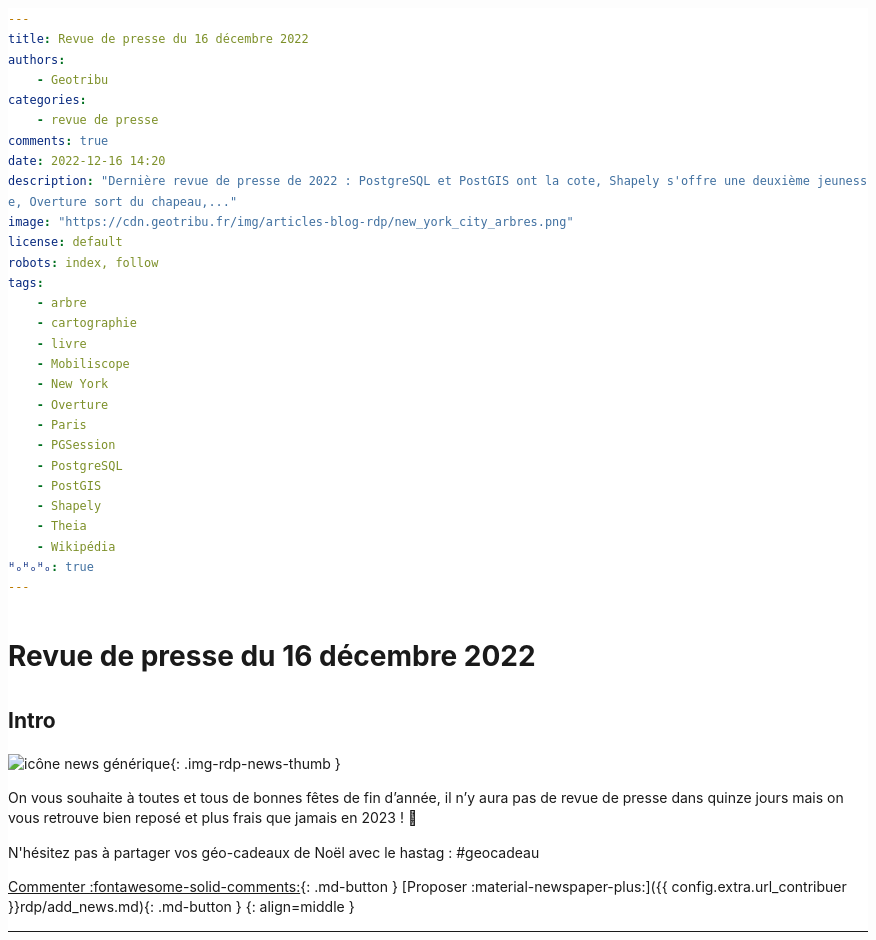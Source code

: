 ```yaml
---
title: Revue de presse du 16 décembre 2022
authors:
    - Geotribu
categories:
    - revue de presse
comments: true
date: 2022-12-16 14:20
description: "Dernière revue de presse de 2022 : PostgreSQL et PostGIS ont la cote, Shapely s'offre une deuxième jeunesse, Overture sort du chapeau,..."
image: "https://cdn.geotribu.fr/img/articles-blog-rdp/new_york_city_arbres.png"
license: default
robots: index, follow
tags:
    - arbre
    - cartographie
    - livre
    - Mobiliscope
    - New York
    - Overture
    - Paris
    - PGSession
    - PostgreSQL
    - PostGIS
    - Shapely
    - Theia
    - Wikipédia
ᴴₒᴴₒᴴₒ: true
---
```


# Revue de presse du 16 décembre 2022

## Intro

![icône news générique](https://cdn.geotribu.fr/img/internal/icons-rdp-news/news.png "icône news générique"){: .img-rdp-news-thumb }

On vous souhaite à toutes et tous de bonnes fêtes de fin d’année, il n’y aura pas de revue de presse dans quinze jours mais on vous retrouve bien reposé et plus frais que jamais en 2023 ! :partying_face:

N'hésitez pas à partager vos géo-cadeaux de Noël avec le hastag : #geocadeau

[Commenter :fontawesome-solid-comments:](#__comments){: .md-button }
[Proposer :material-newspaper-plus:]({{ config.extra.url_contribuer }}rdp/add_news.md){: .md-button }
{: align=middle }

----

